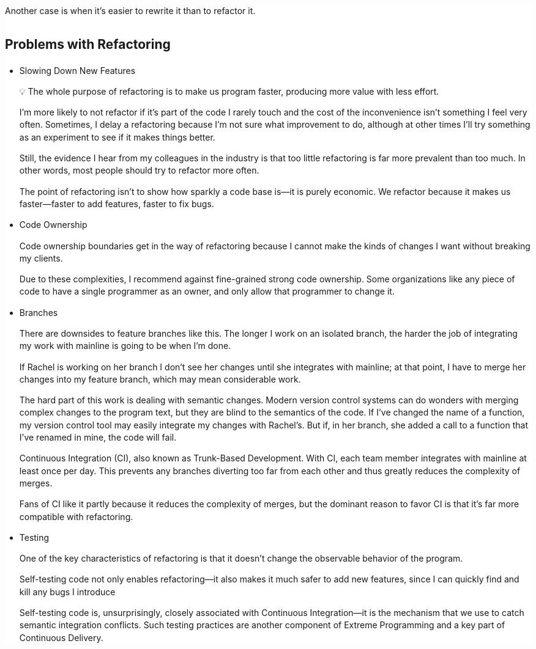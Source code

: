   Another case is when it’s easier to rewrite it than to refactor it.

## Problems with Refactoring

* Slowing Down New Features

  :bulb: The whole purpose of refactoring is to make us program faster, producing more value with less effort.

  I’m more likely to not refactor if it’s part of the code I rarely touch and the cost of the inconvenience isn’t something I feel very often. Sometimes, I delay a refactoring because I’m not sure what improvement to do, although at other times I’ll try something as an experiment to see if it makes things better.

  Still, the evidence I hear from my colleagues in the industry is that too little refactoring is far more prevalent than too much. In other words, most people should try to refactor more often.

  The point of refactoring isn’t to show how sparkly a code base is—it is purely economic. We refactor because it makes us faster—faster to add features, faster to fix bugs.

* Code Ownership

  Code ownership boundaries get in the way of refactoring because I cannot make the kinds of changes I want without breaking my clients.

  Due to these complexities, I recommend against fine-grained strong code ownership. Some organizations like any piece of code to have a single programmer as an owner, and only allow that programmer to change it.

* Branches

  There are downsides to feature branches like this. The longer I work on an isolated branch, the harder the job of integrating my work with mainline is going to be when I’m done.

  If Rachel is working on her branch I don’t see her changes until she integrates with mainline; at that point, I have to merge her changes into my feature branch, which may mean considerable work.

  The hard part of this work is dealing with semantic changes. Modern version control systems can do wonders with merging complex changes to the program text, but they are blind to the semantics of the code. If I’ve changed the name of a function, my version control tool may easily integrate my changes with Rachel’s. But if, in her branch, she added a call to a function that I’ve renamed in mine, the code will fail.

  Continuous Integration (CI), also known as Trunk-Based Development. With CI, each team member integrates with mainline at least once per day. This prevents any branches diverting too far from each other and thus greatly reduces the complexity of merges.

  Fans of CI like it partly because it reduces the complexity of merges, but the dominant reason to favor CI is that it’s far more compatible with refactoring.

* Testing

  One of the key characteristics of refactoring is that it doesn’t change the observable behavior of the program.

  Self-testing code not only enables refactoring—it also makes it much safer to add new features, since I can quickly find and kill any bugs I introduce

  Self-testing code is, unsurprisingly, closely associated with Continuous Integration—it is the mechanism that we use to catch semantic integration conflicts. Such testing practices are another component of Extreme Programming and a key part of Continuous Delivery.
